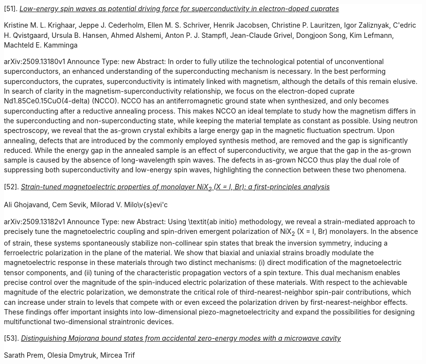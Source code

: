 

[51]. [*Low-energy spin waves as potential driving force for superconductivity in electron-doped cuprates*](https://arxiv.org/abs/2509.13180 "Low-energy spin waves as potential driving force for superconductivity in electron-doped cuprates")

Kristine M. L. Krighaar, Jeppe J. Cederholm, Ellen M. S. Schriver, Henrik Jacobsen, Christine P. Lauritzen, Igor Zaliznyak, C\'edric H. Qvistgaard, Ursula B. Hansen, Ahmed Alshemi, Anton P. J. Stampfl, Jean-Claude Grivel, Dongjoon Song, Kim Lefmann, Machteld E. Kamminga

arXiv:2509.13180v1 Announce Type: new 
Abstract: In order to fully utilize the technological potential of unconventional superconductors, an enhanced understanding of the superconducting mechanism is necessary. In the best performing superconductors, the cuprates, superconductivity is intimately linked with magnetism, although the details of this remain elusive. In search of clarity in the magnetism-superconductivity relationship, we focus on the electron-doped cuprate Nd1.85Ce0.15CuO(4-delta) (NCCO). NCCO has an antiferromagnetic ground state when synthesized, and only becomes superconducting after a reductive annealing process. This makes NCCO an ideal template to study how the magnetism differs in the superconducting and non-superconducting state, while keeping the material template as constant as possible. Using neutron spectroscopy, we reveal that the as-grown crystal exhibits a large energy gap in the magnetic fluctuation spectrum. Upon annealing, defects that are introduced by the commonly employed synthesis method, are removed and the gap is significantly reduced. While the energy gap in the annealed sample is an effect of superconductivity, we argue that the gap in the as-grown sample is caused by the absence of long-wavelength spin waves. The defects in as-grown NCCO thus play the dual role of suppressing both superconductivity and low-energy spin waves, highlighting the connection between these two phenomena.



[52]. [*Strain-tuned magnetoelectric properties of monolayer NiX$_2$ (X = I, Br): a first-principles analysis*](https://arxiv.org/abs/2509.13182 "Strain-tuned magnetoelectric properties of monolayer NiX$_2$ (X = I, Br): a first-principles analysis")

Ali Ghojavand, Cem Sevik, Milorad V. Milo\v{s}evi\'c

arXiv:2509.13182v1 Announce Type: new 
Abstract: Using \textit{ab initio} methodology, we reveal a strain-mediated approach to precisely tune the magnetoelectric coupling and spin-driven emergent polarization of NiX$_2$ (X = I, Br) monolayers. In the absence of strain, these systems spontaneously stabilize non-collinear spin states that break the inversion symmetry, inducing a ferroelectric polarization in the plane of the material. We show that biaxial and uniaxial strains broadly modulate the magnetoelectric response in these materials through two distinct mechanisms: (i) direct modification of the magnetoelectric tensor components, and (ii) tuning of the characteristic propagation vectors of a spin texture. This dual mechanism enables precise control over the magnitude of the spin-induced electric polarization of these materials. With respect to the achievable magnitude of the electric polarization, we demonstrate the critical role of third-nearest-neighbor spin-pair contributions, which can increase under strain to levels that compete with or even exceed the polarization driven by first-nearest-neighbor effects. These findings offer important insights into low-dimensional piezo-magnetoelectricity and expand the possibilities for designing multifunctional two-dimensional straintronic devices.



[53]. [*Distinguishing Majorana bound states from accidental zero-energy modes with a microwave cavity*](https://arxiv.org/abs/2509.13194 "Distinguishing Majorana bound states from accidental zero-energy modes with a microwave cavity")

Sarath Prem, Olesia Dmytruk, Mircea Trif
